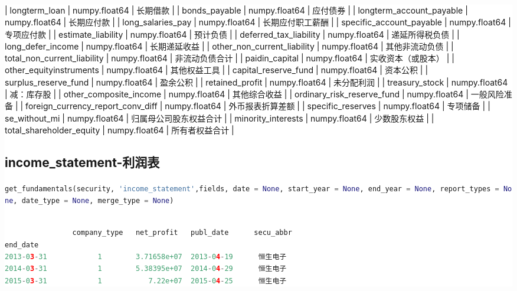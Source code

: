 | longterm\_loan                         | numpy.float64 | 长期借款           |
| bonds\_payable                         | numpy.float64 | 应付债券           |
| longterm\_account\_payable             | numpy.float64 | 长期应付款          |
| long\_salaries\_pay                    | numpy.float64 | 长期应付职工薪酬       |
| specific\_account\_payable             | numpy.float64 | 专项应付款          |
| estimate\_liability                    | numpy.float64 | 预计负债           |
| deferred\_tax\_liability               | numpy.float64 | 递延所得税负债        |
| long\_defer\_income                    | numpy.float64 | 长期递延收益         |
| other\_non\_current\_liability         | numpy.float64 | 其他非流动负债        |
| total\_non\_current\_liability         | numpy.float64 | 非流动负债合计        |
| paidin\_capital                        | numpy.float64 | 实收资本（或股本）      |
| other\_equityinstruments               | numpy.float64 | 其他权益工具         |
| capital\_reserve\_fund                 | numpy.float64 | 资本公积           |
| surplus\_reserve\_fund                 | numpy.float64 | 盈余公积           |
| retained\_profit                       | numpy.float64 | 未分配利润          |
| treasury\_stock                        | numpy.float64 | 减：库存股          |
| other\_composite\_income               | numpy.float64 | 其他综合收益         |
| ordinary\_risk\_reserve\_fund          | numpy.float64 | 一般风险准备         |
| foreign\_currency\_report\_conv\_diff  | numpy.float64 | 外币报表折算差额       |
| specific\_reserves                     | numpy.float64 | 专项储备           |
| se\_without\_mi                        | numpy.float64 | 归属母公司股东权益合计    |
| minority\_interests                    | numpy.float64 | 少数股东权益         |
| total\_shareholder\_equity             | numpy.float64 | 所有者权益合计        |

## income\_statement-利润表

```python
get_fundamentals(security, 'income_statement',fields, date = None, start_year = None, end_year = None, report_types = None, date_type = None, merge_type = None)
```

```python

                company_type   net_profit   publ_date      secu_abbr
end_date
2013-03-31            1        3.71658e+07  2013-04-19      恒生电子
2014-03-31            1        5.38395e+07  2014-04-29      恒生电子
2015-03-31            1           7.22e+07  2015-04-25      恒生电子
```
